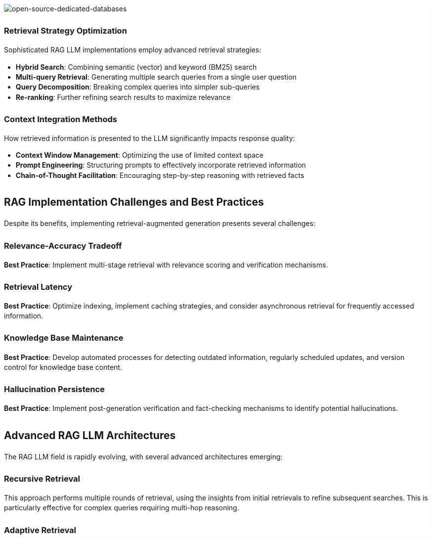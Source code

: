 ![open-source-dedicated-databases](/posts/rag-fix-llm-open-source-dedicated-databases.webp)

### Retrieval Strategy Optimization

Sophisticated RAG LLM implementations employ advanced retrieval strategies:
- **Hybrid Search**: Combining semantic (vector) and keyword (BM25) search
- **Multi-query Retrieval**: Generating multiple search queries from a single user question
- **Query Decomposition**: Breaking complex queries into simpler sub-queries
- **Re-ranking**: Further refining search results to maximize relevance

### Context Integration Methods

How retrieved information is presented to the LLM significantly impacts response quality:
- **Context Window Management**: Optimizing the use of limited context space
- **Prompt Engineering**: Structuring prompts to effectively incorporate retrieved information
- **Chain-of-Thought Facilitation**: Encouraging step-by-step reasoning with retrieved facts

## RAG Implementation Challenges and Best Practices

Despite its benefits, implementing retrieval-augmented generation presents several challenges:

### Relevance-Accuracy Tradeoff

**Best Practice**: Implement multi-stage retrieval with relevance scoring and verification mechanisms.

### Retrieval Latency

**Best Practice**: Optimize indexing, implement caching strategies, and consider asynchronous retrieval for frequently accessed information.

### Knowledge Base Maintenance

**Best Practice**: Develop automated processes for detecting outdated information, regularly scheduled updates, and version control for knowledge base content.

### Hallucination Persistence

**Best Practice**: Implement post-generation verification and fact-checking mechanisms to identify potential hallucinations.

## Advanced RAG LLM Architectures

The RAG LLM field is rapidly evolving, with several advanced architectures emerging:

### Recursive Retrieval

This approach performs multiple rounds of retrieval, using the insights from initial retrievals to refine subsequent searches. This is particularly effective for complex queries requiring multi-hop reasoning.

### Adaptive Retrieval

